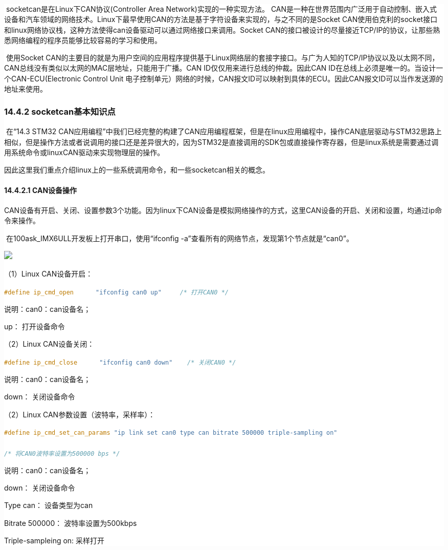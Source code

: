 ​		socketcan是在Linux下CAN协议(Controller Area Network)实现的一种实现方法。 CAN是一种在世界范围内广泛用于自动控制、嵌入式设备和汽车领域的网络技术。Linux下最早使用CAN的方法是基于字符设备来实现的，与之不同的是Socket CAN使用伯克利的socket接口和linux网络协议栈，这种方法使得can设备驱动可以通过网络接口来调用。Socket CAN的接口被设计的尽量接近TCP/IP的协议，让那些熟悉网络编程的程序员能够比较容易的学习和使用。

​		使用Socket CAN的主要目的就是为用户空间的应用程序提供基于Linux网络层的套接字接口。与广为人知的TCP/IP协议以及以太网不同，CAN总线没有类似以太网的MAC层地址，只能用于广播。CAN ID仅仅用来进行总线的仲裁。因此CAN ID在总线上必须是唯一的。当设计一个CAN-ECU(Electronic Control Unit 电子控制单元）网络的时候，CAN报文ID可以映射到具体的ECU。因此CAN报文ID可以当作发送源的地址来使用。

### **14.4.2 socketcan基本知识点**

​		在“14.3 STM32 CAN应用编程”中我们已经完整的构建了CAN应用编程框架，但是在linux应用编程中，操作CAN底层驱动与STM32思路上相似，但是操作方法或者说调用的接口还是差异很大的，因为STM32是直接调用的SDK包或直接操作寄存器，但是linux系统是需要通过调用系统命令或linuxCAN驱动来实现物理层的操作。

因此这里我们重点介绍linux上的一些系统调用命令，和一些socketcan相关的概念。

#### **14.4.2.1 CAN设备操作**

​		CAN设备有开启、关闭、设置参数3个功能。因为linux下CAN设备是模拟网络操作的方式，这里CAN设备的开启、关闭和设置，均通过ip命令来操作。

​		在100ask_IMX6ULL开发板上打开串口，使用“ifconfig -a”查看所有的网络节点，发现第1个节点就是“can0”。

![](http://photos.100ask.net/NewHomeSite/LinuxCan_Image0008.png)

（1）Linux CAN设备开启：

```c
#define ip_cmd_open      "ifconfig can0 up"     /* 打开CAN0 */
```

说明：can0：can设备名；

up： 打开设备命令

（2）Linux CAN设备关闭：

```c
#define ip_cmd_close      "ifconfig can0 down"    /* 关闭CAN0 */
```

说明：can0：can设备名；

down： 关闭设备命令

（2）Linux CAN参数设置（波特率，采样率）：

```c
#define ip_cmd_set_can_params "ip link set can0 type can bitrate 500000 triple-sampling on"

/* 将CAN0波特率设置为500000 bps */
```

说明：can0：can设备名；

down： 关闭设备命令

 Type can： 设备类型为can

 Bitrate 500000： 波特率设置为500kbps

 Triple-sampleing on: 采样打开
